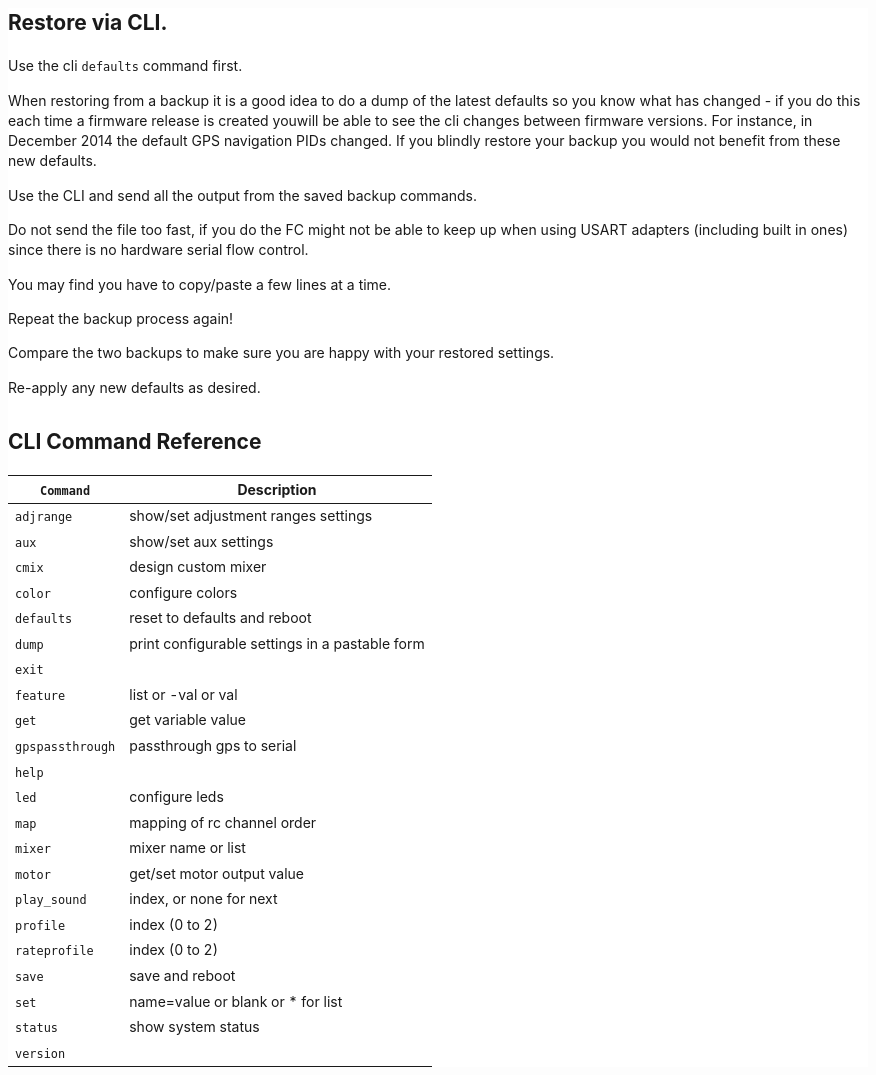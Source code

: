 ## Restore via CLI.

Use the cli `defaults` command first.

When restoring from a backup it is a good idea to do a dump of the latest defaults so you know what has changed - if you do this each time a firmware release is created youwill be able to see the cli changes between firmware versions.  For instance, in December 2014 the default GPS navigation PIDs changed.  If you blindly restore your backup you would not benefit from these new defaults.

Use the CLI and send all the output from the saved backup commands.

Do not send the file too fast, if you do the FC might not be able to keep up when using USART adapters (including built in ones) since there is no hardware serial flow control.

You may find you have to copy/paste a few lines at a time.

Repeat the backup process again!

Compare the two backups to make sure you are happy with your restored settings.

Re-apply any new defaults as desired.

## CLI Command Reference

| `Command`        | Description                                    |
|------------------|------------------------------------------------|
| `adjrange`       | show/set adjustment ranges settings            |
| `aux`            | show/set aux settings                          |
| `cmix`           | design custom mixer                            |
| `color`          | configure colors                               |
| `defaults`       | reset to defaults and reboot                   |
| `dump`           | print configurable settings in a pastable form |
| `exit`           |                                                |
| `feature`        | list or -val or val                            |
| `get`            | get variable value                             |
| `gpspassthrough` | passthrough gps to serial                      |
| `help`           |                                                |
| `led`            | configure leds                                 |
| `map`            | mapping of rc channel order                    |
| `mixer`          | mixer name or list                             |
| `motor`          | get/set motor output value                     |
| `play_sound`     | index, or none for next                        |
| `profile`        | index (0 to 2)                                 |
| `rateprofile`    | index (0 to 2)                                 |
| `save`           | save and reboot                                |
| `set`            | name=value or blank or * for list              |
| `status`         | show system status                             |
| `version`        |                                                |
